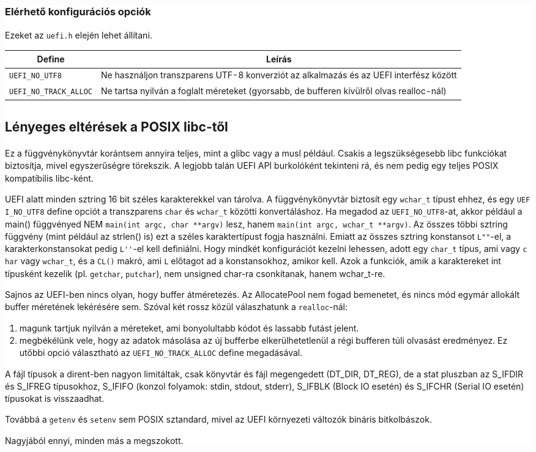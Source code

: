 ### Elérhető konfigurációs opciók

Ezeket az `uefi.h` elején lehet állítani.

| Define                | Leírás                                                                                    |
|-----------------------|-------------------------------------------------------------------------------------------|
| `UEFI_NO_UTF8`        | Ne használjon transzparens UTF-8 konverziót az alkalmazás és az UEFI interfész között     |
| `UEFI_NO_TRACK_ALLOC` | Ne tartsa nyilván a foglalt méreteket (gyorsabb, de bufferen kívülről olvas realloc-nál)  |

Lényeges eltérések a POSIX libc-től
-----------------------------------

Ez a függvénykönyvtár korántsem annyira teljes, mint a glibc vagy a musl például. Csakis a legszükségesebb libc funkciókat
biztosítja, mivel egyszerűségre törekszik. A legjobb talán UEFI API burkolóként tekinteni rá, és nem pedig egy teljes POSIX
kompatíbilis libc-ként.

UEFI alatt minden sztring 16 bit széles karakterekkel van tárolva. A függvénykönyvtár biztosít egy `wchar_t` típust ehhez,
és egy `UEFI_NO_UTF8` define opciót a transzparens `char` és `wchar_t` közötti konvertáláshoz. Ha megadod az `UEFI_NO_UTF8`-at,
akkor például a main() függvényed NEM `main(int argc, char **argv)` lesz, hanem `main(int argc, wchar_t **argv)`. Az összes
többi sztring függvény (mint például az strlen() is) ezt a széles karaktertípust fogja használni. Emiatt az összes sztring
konstansot `L""`-el, a karakterkonstansokat pedig `L''`-el kell definiálni. Hogy mindkét konfigurációt kezelni lehessen,
adott egy `char_t` típus, ami vagy `char` vagy `wchar_t`, és a `CL()` makró, ami `L` előtagot ad a konstansokhoz, amikor kell.
Azok a funkciók, amik a karaktereket int típusként kezelik (pl. `getchar`, `putchar`), nem unsigned char-ra csonkítanak, hanem
wchar_t-re.

Sajnos az UEFI-ben nincs olyan, hogy buffer átméretezés. Az AllocatePool nem fogad bemenetet, és nincs mód egymár allokált
buffer méretének lekérésére sem. Szóval két rossz közül válaszhatunk a `realloc`-nál:
1. magunk tartjuk nyilván a méreteket, ami bonyolultabb kódot és lassabb futást jelent.
2. megbékélünk vele, hogy az adatok másolása az új bufferbe elkerülhetetlenül a régi bufferen túli olvasást eredményez.
Ez utőbbi opció választható az `UEFI_NO_TRACK_ALLOC` define megadásával.

A fájl típusok a dirent-ben nagyon limitáltak, csak könyvtár és fájl megengedett (DT_DIR, DT_REG), de a stat pluszban az
S_IFDIR és S_IFREG típusokhoz, S_IFIFO (konzol folyamok: stdin, stdout, stderr), S_IFBLK (Block IO esetén) és S_IFCHR
(Serial IO esetén) típusokat is visszaadhat.

Továbbá a `getenv` és `setenv` sem POSIX sztandard, mivel az UEFI környezeti változók bináris bitkolbászok.

Nagyjából ennyi, minden más a megszokott.
